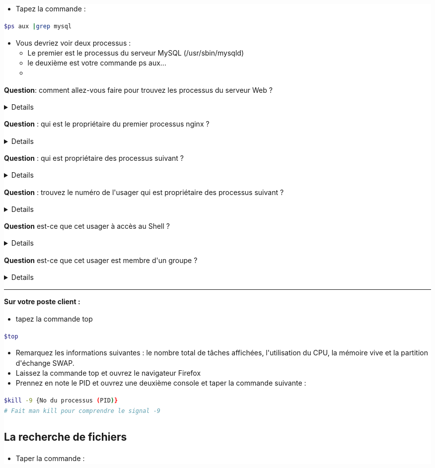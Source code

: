 
- Tapez la commande :
```bash
$ps aux |grep mysql
```
- Vous devriez voir deux processus : 
    - Le premier est le processus du serveur MySQL (/usr/sbin/mysqld)
    - le deuxième est votre commande ps aux...
    - 
**Question**: comment allez-vous faire pour trouvez les processus du serveur Web ?


<details></details>


**Question** : qui est le propriétaire du premier processus nginx ?
<details></details>



**Question** : qui est propriétaire des processus suivant  ?


<details></details>


**Question** : trouvez le numéro de l'usager qui est propriétaire des processus suivant ?


<details></details>


**Question** est-ce que cet usager à accès au Shell ?
<details></details>


**Question** est-ce que cet usager est membre d'un groupe ?
<details></details>

<hr>

**Sur votre poste client :**
- tapez la commande top



```bash
$top
```
- Remarquez les informations suivantes : le nombre total de tâches affichées, l'utilisation du CPU, la mémoire vive et la partition d'échange SWAP.
- Laissez la commande top et ouvrez le navigateur Firefox
- Prennez en note le PID et ouvrez une deuxième console et taper la commande suivante : 

```bash
$kill -9 {No du processus (PID)}
# Fait man kill pour comprendre le signal -9
```


## La recherche de fichiers


- Taper la commande :
